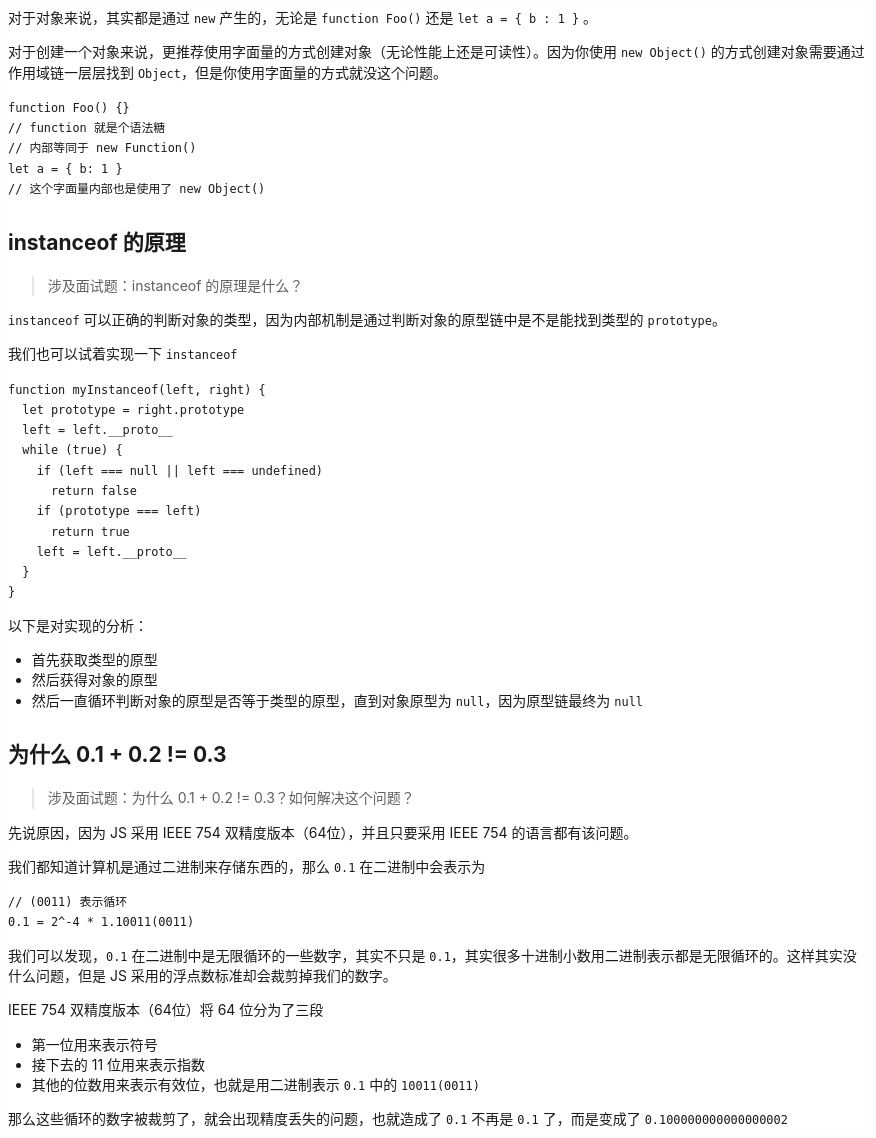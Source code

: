 对于对象来说，其实都是通过 `new` 产生的，无论是 `function Foo()` 还是 `let a = { b : 1 }` 。

对于创建一个对象来说，更推荐使用字面量的方式创建对象（无论性能上还是可读性）。因为你使用 `new Object()` 的方式创建对象需要通过作用域链一层层找到 `Object`，但是你使用字面量的方式就没这个问题。

    function Foo() {}
    // function 就是个语法糖
    // 内部等同于 new Function()
    let a = { b: 1 }
    // 这个字面量内部也是使用了 new Object()

## instanceof 的原理

> 涉及面试题：instanceof 的原理是什么？

`instanceof` 可以正确的判断对象的类型，因为内部机制是通过判断对象的原型链中是不是能找到类型的 `prototype`。

我们也可以试着实现一下 `instanceof`

    function myInstanceof(left, right) {
      let prototype = right.prototype
      left = left.__proto__
      while (true) {
        if (left === null || left === undefined)
          return false
        if (prototype === left)
          return true
        left = left.__proto__
      }
    }

以下是对实现的分析：

*   首先获取类型的原型
*   然后获得对象的原型
*   然后一直循环判断对象的原型是否等于类型的原型，直到对象原型为 `null`，因为原型链最终为 `null`

## 为什么 0.1 + 0.2 != 0.3

> 涉及面试题：为什么 0.1 + 0.2 != 0.3？如何解决这个问题？

先说原因，因为 JS 采用 IEEE 754 双精度版本（64位），并且只要采用 IEEE 754 的语言都有该问题。

我们都知道计算机是通过二进制来存储东西的，那么 `0.1` 在二进制中会表示为

    // (0011) 表示循环
    0.1 = 2^-4 * 1.10011(0011)

我们可以发现，`0.1` 在二进制中是无限循环的一些数字，其实不只是 `0.1`，其实很多十进制小数用二进制表示都是无限循环的。这样其实没什么问题，但是 JS 采用的浮点数标准却会裁剪掉我们的数字。

IEEE 754 双精度版本（64位）将 64 位分为了三段

*   第一位用来表示符号
*   接下去的 11 位用来表示指数
*   其他的位数用来表示有效位，也就是用二进制表示 `0.1` 中的 `10011(0011)`

那么这些循环的数字被裁剪了，就会出现精度丢失的问题，也就造成了 `0.1` 不再是 `0.1` 了，而是变成了 `0.100000000000000002`
